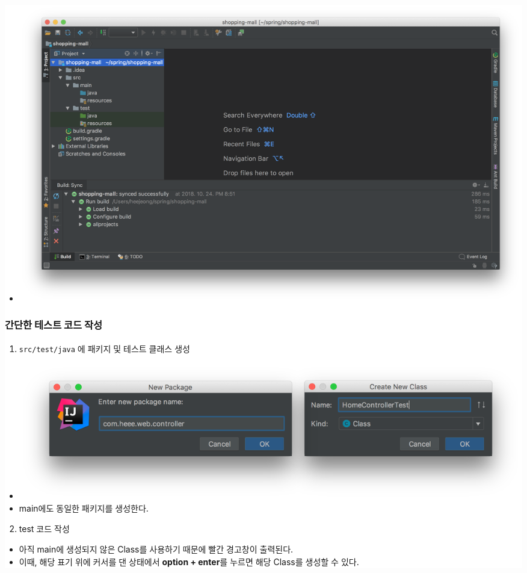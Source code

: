 * ![](/images/springMVC-project/setting1/setting1-8.png)

### 간단한 테스트 코드 작성 
1. `src/test/java` 에 패키지 및 테스트 클래스 생성
* ![](/images/springMVC-project/setting1/simple-testcode-1.png)
* main에도 동일한 패키지를 생성한다.
2. test 코드 작성 
* 아직 main에 생성되지 않은 Class를 사용하기 때문에 빨간 경고창이 출력된다.
* 이때, 해당 표기 위에 커서를 댄 상태에서 **option + enter**를 누르면 해당 Class를 생성할 수 있다.